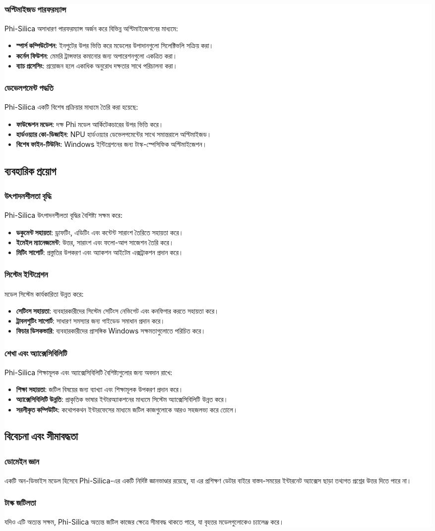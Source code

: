 ### অপ্টিমাইজড পারফরম্যান্স

Phi-Silica অসাধারণ পারফরম্যান্স অর্জন করে বিভিন্ন অপ্টিমাইজেশনের মাধ্যমে:

- **স্পার্স কম্পিউটেশন**: ইনপুটের উপর ভিত্তি করে মডেলের উপাদানগুলো সিলেক্টিভলি সক্রিয় করা।
- **কর্নেল ফিউশন**: মেমরি ট্রান্সফার কমানোর জন্য অপারেশনগুলো একত্রিত করা।
- **ব্যাচ প্রসেসিং**: প্রয়োজন হলে একাধিক অনুরোধ দক্ষতার সাথে পরিচালনা করা।

### ডেভেলপমেন্ট পদ্ধতি

Phi-Silica একটি বিশেষ প্রক্রিয়ার মাধ্যমে তৈরি করা হয়েছে:

- **ফাউন্ডেশন মডেল**: দক্ষ Phi মডেল আর্কিটেকচারের উপর ভিত্তি করে।
- **হার্ডওয়্যার কো-ডিজাইন**: NPU হার্ডওয়্যার ডেভেলপমেন্টের সাথে সমান্তরালে অপ্টিমাইজড।
- **বিশেষ ফাইন-টিউনিং**: Windows ইন্টিগ্রেশনের জন্য টাস্ক-স্পেসিফিক অপ্টিমাইজেশন।

## ব্যবহারিক প্রয়োগ

### উৎপাদনশীলতা বৃদ্ধি

Phi-Silica উৎপাদনশীলতা বৃদ্ধির বৈশিষ্ট্য সক্ষম করে:

- **ডকুমেন্ট সহায়তা**: ড্রাফটিং, এডিটিং এবং কন্টেন্ট সারাংশ তৈরিতে সহায়তা করে।
- **ইমেইল ম্যানেজমেন্ট**: উত্তর, সারাংশ এবং ফলো-আপ সাজেশন তৈরি করে।
- **মিটিং সাপোর্ট**: প্রস্তুতির উপকরণ এবং অ্যাকশন আইটেম এক্সট্রাকশন প্রদান করে।

### সিস্টেম ইন্টিগ্রেশন

মডেল সিস্টেম কার্যকারিতা উন্নত করে:

- **সেটিংস সহায়তা**: ব্যবহারকারীদের সিস্টেম সেটিংস নেভিগেট এবং কনফিগার করতে সহায়তা করে।
- **ট্রাবলশুটিং সাপোর্ট**: সাধারণ সমস্যার জন্য গাইডেড সমাধান প্রদান করে।
- **ফিচার ডিসকভারি**: ব্যবহারকারীদের প্রাসঙ্গিক Windows সক্ষমতাগুলোতে পরিচিত করে।

### শেখা এবং অ্যাক্সেসিবিলিটি

Phi-Silica শিক্ষামূলক এবং অ্যাক্সেসিবিলিটি বৈশিষ্ট্যগুলোর জন্য অবদান রাখে:

- **শিক্ষা সহায়তা**: জটিল বিষয়ের জন্য ব্যাখ্যা এবং শিক্ষামূলক উপকরণ প্রদান করে।
- **অ্যাক্সেসিবিলিটি উন্নতি**: প্রাকৃতিক ভাষার ইন্টারঅ্যাকশনের মাধ্যমে সিস্টেম অ্যাক্সেসিবিলিটি উন্নত করে।
- **সরলীকৃত কম্পিউটিং**: কথোপকথন ইন্টারফেসের মাধ্যমে জটিল কাজগুলোকে আরও সহজলভ্য করে তোলে।

## বিবেচনা এবং সীমাবদ্ধতা

### ডোমেইন জ্ঞান

একটি অন-ডিভাইস মডেল হিসেবে Phi-Silica-এর একটি নির্দিষ্ট জ্ঞানভাণ্ডার রয়েছে, যা এর প্রশিক্ষণ ডেটার বাইরে বাস্তব-সময়ের ইন্টারনেট অ্যাক্সেস ছাড়া তথ্যগত প্রশ্নের উত্তর দিতে পারে না।

### টাস্ক জটিলতা

যদিও এটি অত্যন্ত সক্ষম, Phi-Silica অত্যন্ত জটিল কাজের ক্ষেত্রে সীমাবদ্ধ থাকতে পারে, যা বৃহত্তর মডেলগুলোকেও চ্যালেঞ্জ করে।
